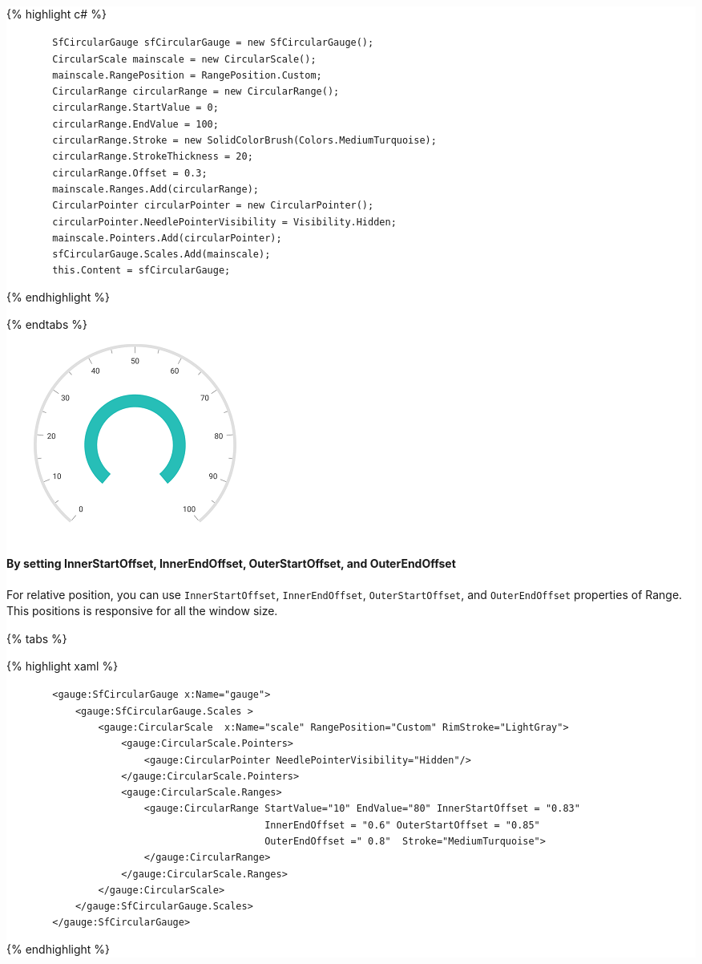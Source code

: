 {% highlight c# %}

            SfCircularGauge sfCircularGauge = new SfCircularGauge();
            CircularScale mainscale = new CircularScale();
            mainscale.RangePosition = RangePosition.Custom;
            CircularRange circularRange = new CircularRange();
            circularRange.StartValue = 0;
            circularRange.EndValue = 100;
            circularRange.Stroke = new SolidColorBrush(Colors.MediumTurquoise);
            circularRange.StrokeThickness = 20;
            circularRange.Offset = 0.3;
            mainscale.Ranges.Add(circularRange);
            CircularPointer circularPointer = new CircularPointer();
            circularPointer.NeedlePointerVisibility = Visibility.Hidden;
            mainscale.Pointers.Add(circularPointer);
            sfCircularGauge.Scales.Add(mainscale);
            this.Content = sfCircularGauge;
			
{% endhighlight %}

{% endtabs %}

![Offset Image for Range in WPF Radial Gauge](ranges_images/wpf-radial-gauge-range-offset.png)

#### By setting InnerStartOffset, InnerEndOffset, OuterStartOffset, and OuterEndOffset

For relative position, you can use `InnerStartOffset`, `InnerEndOffset`, `OuterStartOffset`, and `OuterEndOffset` properties of Range. This positions is responsive for all the window size. 

{% tabs %}

{% highlight xaml %}

            <gauge:SfCircularGauge x:Name="gauge">
                <gauge:SfCircularGauge.Scales >
                    <gauge:CircularScale  x:Name="scale" RangePosition="Custom" RimStroke="LightGray">
                        <gauge:CircularScale.Pointers>
                            <gauge:CircularPointer NeedlePointerVisibility="Hidden"/>
                        </gauge:CircularScale.Pointers>
                        <gauge:CircularScale.Ranges>
                            <gauge:CircularRange StartValue="10" EndValue="80" InnerStartOffset = "0.83" 
                                                 InnerEndOffset = "0.6" OuterStartOffset = "0.85" 
                                                 OuterEndOffset =" 0.8"  Stroke="MediumTurquoise">
                            </gauge:CircularRange>             
                        </gauge:CircularScale.Ranges>
                    </gauge:CircularScale>
                </gauge:SfCircularGauge.Scales>
            </gauge:SfCircularGauge>
			
{% endhighlight %}
